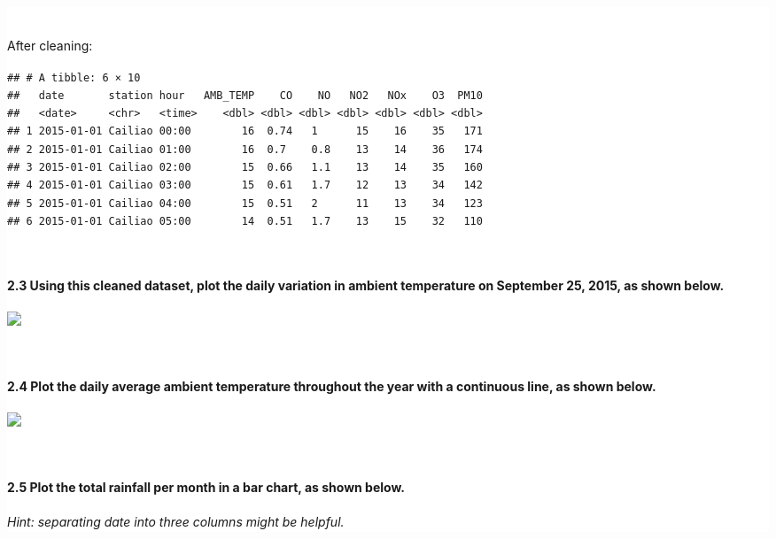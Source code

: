 <br>

After cleaning:

    ## # A tibble: 6 × 10
    ##   date       station hour   AMB_TEMP    CO    NO   NO2   NOx    O3  PM10
    ##   <date>     <chr>   <time>    <dbl> <dbl> <dbl> <dbl> <dbl> <dbl> <dbl>
    ## 1 2015-01-01 Cailiao 00:00        16  0.74   1      15    16    35   171
    ## 2 2015-01-01 Cailiao 01:00        16  0.7    0.8    13    14    36   174
    ## 3 2015-01-01 Cailiao 02:00        15  0.66   1.1    13    14    35   160
    ## 4 2015-01-01 Cailiao 03:00        15  0.61   1.7    12    13    34   142
    ## 5 2015-01-01 Cailiao 04:00        15  0.51   2      11    13    34   123
    ## 6 2015-01-01 Cailiao 05:00        14  0.51   1.7    13    15    32   110

<br>

#### 2.3 Using this cleaned dataset, plot the daily variation in ambient temperature on September 25, 2015, as shown below.

![](assignment_6_files/figure-gfm/unnamed-chunk-11-1.png)

<br>

#### 2.4 Plot the daily average ambient temperature throughout the year with a **continuous line**, as shown below.

![](assignment_6_files/figure-gfm/unnamed-chunk-12-1.png)

<br>

#### 2.5 Plot the total rainfall per month in a bar chart, as shown below.

*Hint: separating date into three columns might be helpful.*
